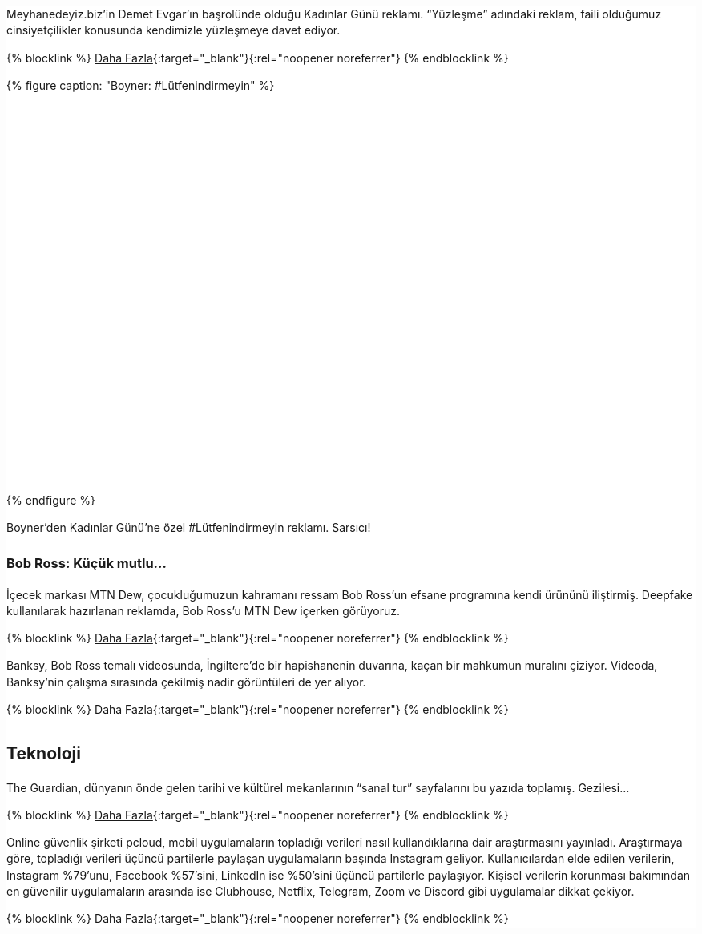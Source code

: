 Meyhanedeyiz.biz’in Demet Evgar’ın başrolünde olduğu Kadınlar Günü reklamı. “Yüzleşme” adındaki reklam, faili olduğumuz cinsiyetçilikler konusunda kendimizle yüzleşmeye davet ediyor.

{% blocklink %}
[Daha Fazla](https://www.youtube.com/watch?v=EOD7xapz1IY){:target="_blank"}{:rel="noopener noreferrer"}
{% endblocklink %}

{% figure caption: "Boyner: #Lütfenindirmeyin" %}
<div class="ratio-box" style="padding-bottom: 56.25%">
<iframe class="lazyload" width="800" height="450" data-src="https://www.youtube.com/embed/teEjKxgMDNU" frameborder="0" allow="accelerometer; autoplay; clipboard-write; encrypted-media; gyroscope; picture-in-picture" allowfullscreen></iframe>
</div>
{% endfigure %}

Boyner’den Kadınlar Günü’ne özel #Lütfenindirmeyin reklamı. Sarsıcı!

### Bob Ross: Küçük mutlu…

İçecek markası MTN Dew, çocukluğumuzun kahramanı ressam Bob Ross’un efsane programına kendi ürününü iliştirmiş. Deepfake kullanılarak hazırlanan reklamda, Bob Ross’u MTN Dew içerken görüyoruz.

{% blocklink %}
[Daha Fazla](https://www.youtube.com/watch?v=FMBfKNHT3po){:target="_blank"}{:rel="noopener noreferrer"}
{% endblocklink %}

Banksy, Bob Ross temalı videosunda, İngiltere’de bir hapishanenin duvarına, kaçan bir mahkumun muralını çiziyor. Videoda, Banksy’nin çalışma sırasında çekilmiş nadir görüntüleri de yer alıyor.

{% blocklink %}
[Daha Fazla](https://www.youtube.com/watch?v=0kdmXlpt5YY){:target="_blank"}{:rel="noopener noreferrer"}
{% endblocklink %}

## Teknoloji

The Guardian, dünyanın önde gelen tarihi ve kültürel mekanlarının “sanal tur” sayfalarını bu yazıda toplamış. Gezilesi…

{% blocklink %}
[Daha Fazla](https://www.theguardian.com/travel/2021/mar/02/10-virtual-tours-spectacular-buildings-around-world-vr){:target="_blank"}{:rel="noopener noreferrer"}
{% endblocklink %}

Online güvenlik şirketi pcloud, mobil uygulamaların topladığı verileri nasıl kullandıklarına dair araştırmasını yayınladı. Araştırmaya göre, topladığı verileri üçüncü partilerle paylaşan uygulamaların başında Instagram geliyor. Kullanıcılardan elde edilen verilerin, Instagram %79’unu, Facebook %57’sini, LinkedIn ise %50’sini üçüncü partilerle paylaşıyor. Kişisel verilerin korunması bakımından en güvenilir uygulamaların arasında ise Clubhouse, Netflix, Telegram, Zoom ve Discord gibi uygulamalar dikkat çekiyor.

{% blocklink %}
[Daha Fazla](https://blog.pcloud.com/invasive-apps/){:target="_blank"}{:rel="noopener noreferrer"}
{% endblocklink %}
